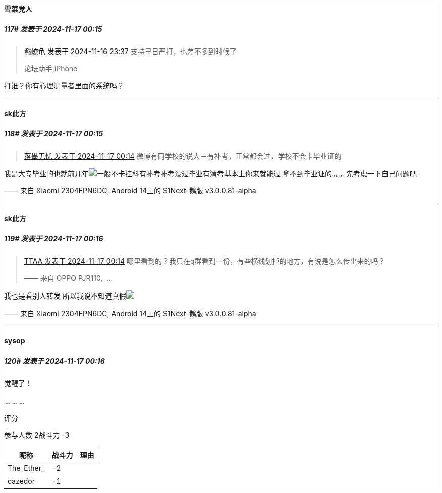 ####  雪菜党人  
##### 117#       发表于 2024-11-17 00:15

<blockquote><a href="httphttps://bbs.saraba1st.com/2b/forum.php?mod=redirect&amp;goto=findpost&amp;pid=66711374&amp;ptid=2207134" target="_blank">蠽蟟龟 发表于 2024-11-16 23:37</a>
支持早日严打，也差不多到时候了

论坛助手,iPhone</blockquote>
打谁？你有心理测量者里面的系统吗？

*****

####  sk此方  
##### 118#       发表于 2024-11-17 00:15

<blockquote><a href="httphttps://bbs.saraba1st.com/2b/forum.php?mod=redirect&amp;goto=findpost&amp;pid=66711666&amp;ptid=2207134" target="_blank">落墨无忧 发表于 2024-11-17 00:14</a>
微博有同学校的说大三有补考，正常都会过，学校不会卡毕业证的</blockquote>
我是大专毕业的也就前几年<img src="https://static.saraba1st.com/image/smiley/face2017/009.gif" referrerpolicy="no-referrer">一般不卡挂科有补考补考没过毕业有清考基本上你来就能过 拿不到毕业证的。。。先考虑一下自己问题吧

—— 来自 Xiaomi 2304FPN6DC, Android 14上的 [S1Next-鹅版](https://github.com/ykrank/S1-Next/releases) v3.0.0.81-alpha


*****

####  sk此方  
##### 119#       发表于 2024-11-17 00:16

<blockquote><a href="httphttps://bbs.saraba1st.com/2b/forum.php?mod=redirect&amp;goto=findpost&amp;pid=66711670&amp;ptid=2207134" target="_blank">TTAA 发表于 2024-11-17 00:14</a>
哪里看到的？我只在q群看到一份，有些横线划掉的地方，有说是怎么传出来的吗？

—— 来自 OPPO PJR110,  ...</blockquote>
我也是看别人转发 所以我说不知道真假<img src="https://static.saraba1st.com/image/smiley/face2017/009.gif" referrerpolicy="no-referrer">

—— 来自 Xiaomi 2304FPN6DC, Android 14上的 [S1Next-鹅版](https://github.com/ykrank/S1-Next/releases) v3.0.0.81-alpha

*****

####  sysop  
##### 120#       发表于 2024-11-17 00:16

觉醒了！

﹍﹍﹍

评分

 参与人数 2战斗力 -3

|昵称|战斗力|理由|
|----|---|---|
| The_Ether_|-2||
| cazedor|-1||
